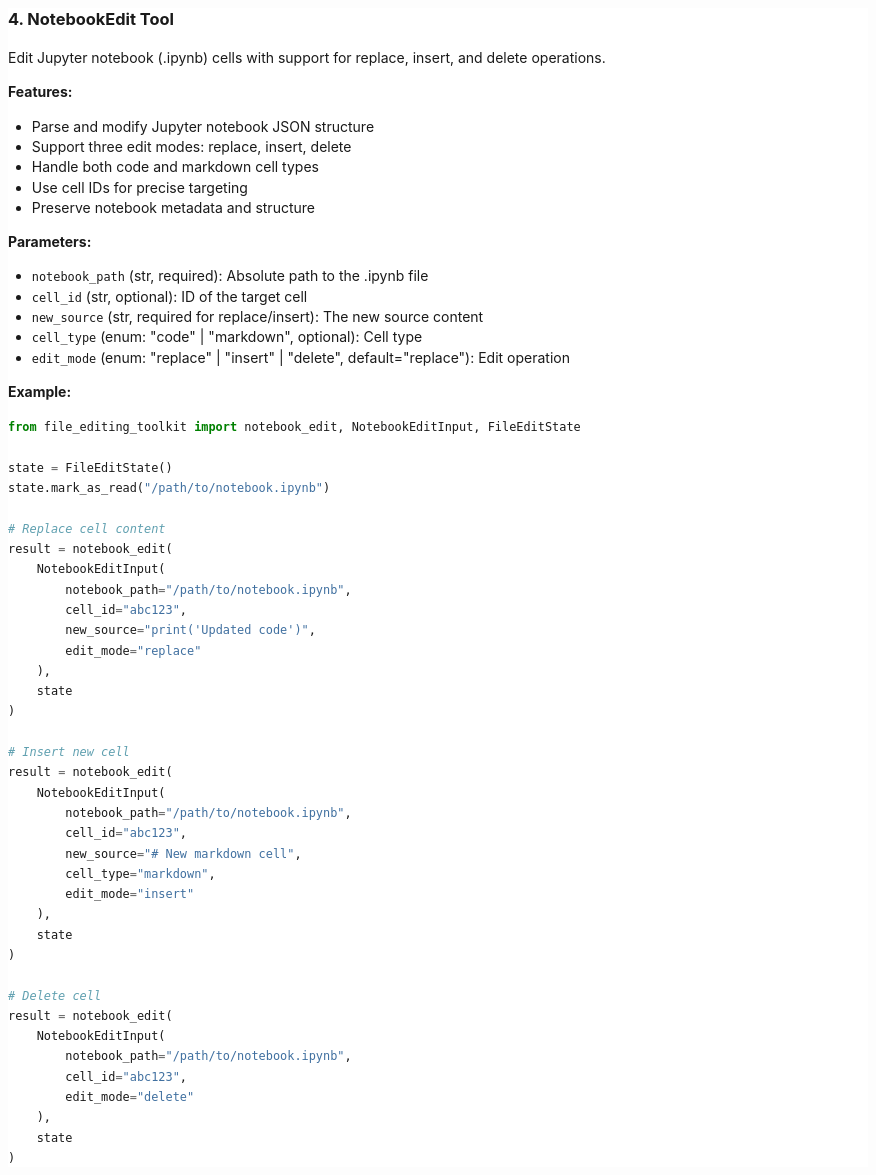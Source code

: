 ### 4. NotebookEdit Tool
Edit Jupyter notebook (.ipynb) cells with support for replace, insert, and delete operations.

**Features:**
- Parse and modify Jupyter notebook JSON structure
- Support three edit modes: replace, insert, delete
- Handle both code and markdown cell types
- Use cell IDs for precise targeting
- Preserve notebook metadata and structure

**Parameters:**
- `notebook_path` (str, required): Absolute path to the .ipynb file
- `cell_id` (str, optional): ID of the target cell
- `new_source` (str, required for replace/insert): The new source content
- `cell_type` (enum: "code" | "markdown", optional): Cell type
- `edit_mode` (enum: "replace" | "insert" | "delete", default="replace"): Edit operation

**Example:**
```python
from file_editing_toolkit import notebook_edit, NotebookEditInput, FileEditState

state = FileEditState()
state.mark_as_read("/path/to/notebook.ipynb")

# Replace cell content
result = notebook_edit(
    NotebookEditInput(
        notebook_path="/path/to/notebook.ipynb",
        cell_id="abc123",
        new_source="print('Updated code')",
        edit_mode="replace"
    ),
    state
)

# Insert new cell
result = notebook_edit(
    NotebookEditInput(
        notebook_path="/path/to/notebook.ipynb",
        cell_id="abc123",
        new_source="# New markdown cell",
        cell_type="markdown",
        edit_mode="insert"
    ),
    state
)

# Delete cell
result = notebook_edit(
    NotebookEditInput(
        notebook_path="/path/to/notebook.ipynb",
        cell_id="abc123",
        edit_mode="delete"
    ),
    state
)
```
